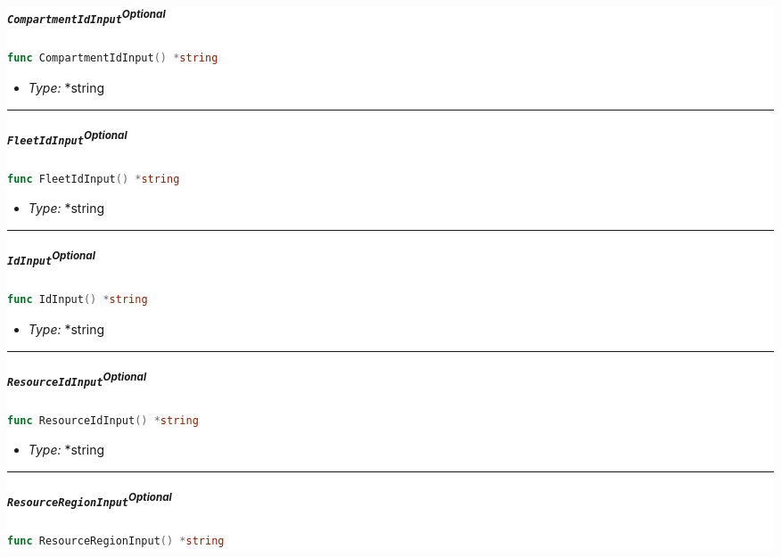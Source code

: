 
##### `CompartmentIdInput`<sup>Optional</sup> <a name="CompartmentIdInput" id="rhizo-co-terraform-provider-oci.fleetAppsManagementFleetResource.FleetAppsManagementFleetResource.property.compartmentIdInput"></a>

```go
func CompartmentIdInput() *string
```

- *Type:* *string

---

##### `FleetIdInput`<sup>Optional</sup> <a name="FleetIdInput" id="rhizo-co-terraform-provider-oci.fleetAppsManagementFleetResource.FleetAppsManagementFleetResource.property.fleetIdInput"></a>

```go
func FleetIdInput() *string
```

- *Type:* *string

---

##### `IdInput`<sup>Optional</sup> <a name="IdInput" id="rhizo-co-terraform-provider-oci.fleetAppsManagementFleetResource.FleetAppsManagementFleetResource.property.idInput"></a>

```go
func IdInput() *string
```

- *Type:* *string

---

##### `ResourceIdInput`<sup>Optional</sup> <a name="ResourceIdInput" id="rhizo-co-terraform-provider-oci.fleetAppsManagementFleetResource.FleetAppsManagementFleetResource.property.resourceIdInput"></a>

```go
func ResourceIdInput() *string
```

- *Type:* *string

---

##### `ResourceRegionInput`<sup>Optional</sup> <a name="ResourceRegionInput" id="rhizo-co-terraform-provider-oci.fleetAppsManagementFleetResource.FleetAppsManagementFleetResource.property.resourceRegionInput"></a>

```go
func ResourceRegionInput() *string
```
